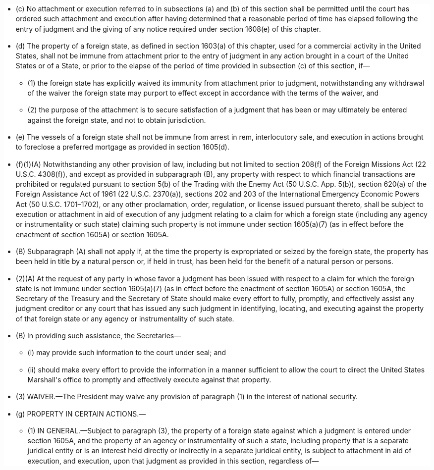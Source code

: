 * (c) No attachment or execution referred to in subsections (a) and (b) of this section shall be permitted until the court has ordered such attachment and execution after having determined that a reasonable period of time has elapsed following the entry of judgment and the giving of any notice required under section 1608(e) of this chapter.

* (d) The property of a foreign state, as defined in section 1603(a) of this chapter, used for a commercial activity in the United States, shall not be immune from attachment prior to the entry of judgment in any action brought in a court of the United States or of a State, or prior to the elapse of the period of time provided in subsection (c) of this section, if—

  * (1) the foreign state has explicitly waived its immunity from attachment prior to judgment, notwithstanding any withdrawal of the waiver the foreign state may purport to effect except in accordance with the terms of the waiver, and

  * (2) the purpose of the attachment is to secure satisfaction of a judgment that has been or may ultimately be entered against the foreign state, and not to obtain jurisdiction.


* (e) The vessels of a foreign state shall not be immune from arrest in rem, interlocutory sale, and execution in actions brought to foreclose a preferred mortgage as provided in section 1605(d).

* (f)(1)(A) Notwithstanding any other provision of law, including but not limited to section 208(f) of the Foreign Missions Act (22 U.S.C. 4308(f)), and except as provided in subparagraph (B), any property with respect to which financial transactions are prohibited or regulated pursuant to section 5(b) of the Trading with the Enemy Act (50 U.S.C. App. 5(b)), section 620(a) of the Foreign Assistance Act of 1961 (22 U.S.C. 2370(a)), sections 202 and 203 of the International Emergency Economic Powers Act (50 U.S.C. 1701–1702), or any other proclamation, order, regulation, or license issued pursuant thereto, shall be subject to execution or attachment in aid of execution of any judgment relating to a claim for which a foreign state (including any agency or instrumentality or such state) claiming such property is not immune under section 1605(a)(7) (as in effect before the enactment of section 1605A) or section 1605A.

* (B) Subparagraph (A) shall not apply if, at the time the property is expropriated or seized by the foreign state, the property has been held in title by a natural person or, if held in trust, has been held for the benefit of a natural person or persons.

* (2)(A) At the request of any party in whose favor a judgment has been issued with respect to a claim for which the foreign state is not immune under section 1605(a)(7) (as in effect before the enactment of section 1605A) or section 1605A, the Secretary of the Treasury and the Secretary of State should make every effort to fully, promptly, and effectively assist any judgment creditor or any court that has issued any such judgment in identifying, locating, and executing against the property of that foreign state or any agency or instrumentality of such state.

* (B) In providing such assistance, the Secretaries—

  * (i) may provide such information to the court under seal; and

  * (ii) should make every effort to provide the information in a manner sufficient to allow the court to direct the United States Marshall's office to promptly and effectively execute against that property.


* (3) WAIVER.—The President may waive any provision of paragraph (1) in the interest of national security.

* (g) PROPERTY IN CERTAIN ACTIONS.—

  * (1) IN GENERAL.—Subject to paragraph (3), the property of a foreign state against which a judgment is entered under section 1605A, and the property of an agency or instrumentality of such a state, including property that is a separate juridical entity or is an interest held directly or indirectly in a separate juridical entity, is subject to attachment in aid of execution, and execution, upon that judgment as provided in this section, regardless of—

